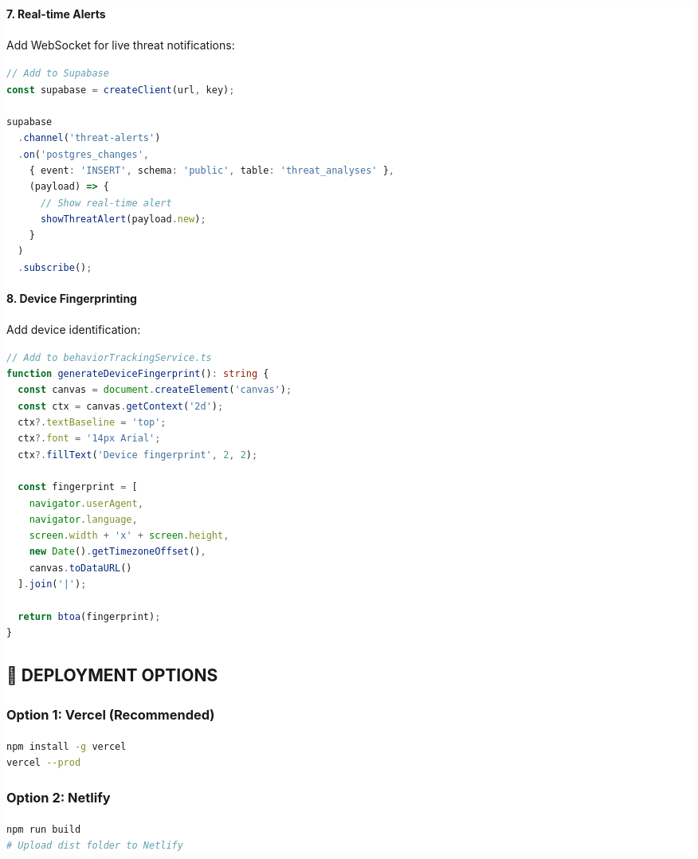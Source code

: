 #### 7. Real-time Alerts
Add WebSocket for live threat notifications:
```typescript
// Add to Supabase
const supabase = createClient(url, key);

supabase
  .channel('threat-alerts')
  .on('postgres_changes', 
    { event: 'INSERT', schema: 'public', table: 'threat_analyses' },
    (payload) => {
      // Show real-time alert
      showThreatAlert(payload.new);
    }
  )
  .subscribe();
```

#### 8. Device Fingerprinting
Add device identification:
```typescript
// Add to behaviorTrackingService.ts
function generateDeviceFingerprint(): string {
  const canvas = document.createElement('canvas');
  const ctx = canvas.getContext('2d');
  ctx?.textBaseline = 'top';
  ctx?.font = '14px Arial';
  ctx?.fillText('Device fingerprint', 2, 2);
  
  const fingerprint = [
    navigator.userAgent,
    navigator.language,
    screen.width + 'x' + screen.height,
    new Date().getTimezoneOffset(),
    canvas.toDataURL()
  ].join('|');
  
  return btoa(fingerprint);
}
```

## 🚀 DEPLOYMENT OPTIONS

### Option 1: Vercel (Recommended)
```bash
npm install -g vercel
vercel --prod
```

### Option 2: Netlify
```bash
npm run build
# Upload dist folder to Netlify
```
